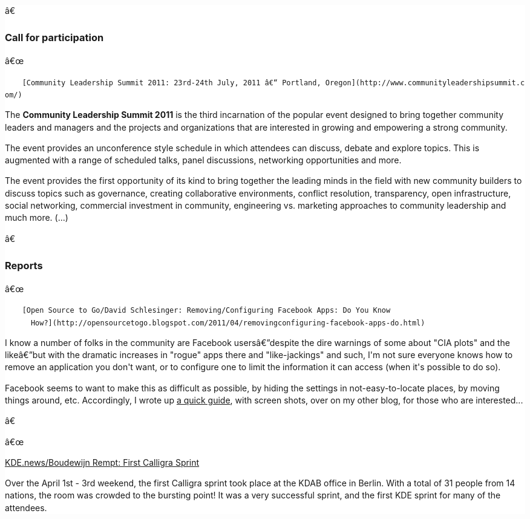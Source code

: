 â€

### Call for participation

â€œ


        [Community Leadership Summit 2011: 23rd-24th July, 2011 â€“ Portland, Oregon](http://www.communityleadershipsummit.com/)
      

The **Community Leadership Summit 2011** is the third incarnation of the popular event designed to bring together community leaders and managers and the projects and organizations that are interested in growing and empowering a strong community.



The event provides an unconference style schedule in which attendees can discuss, debate and explore topics. This is augmented with a range of scheduled talks, panel discussions, networking opportunities and more.



The event provides the first opportunity of its kind to bring together the leading minds in the field with new community builders to discuss topics such as governance, creating collaborative environments, conflict resolution, transparency, open infrastructure, social networking, commercial investment in community, engineering vs. marketing approaches to community leadership and much more. (...)

â€

### Reports

â€œ


        [Open Source to Go/David Schlesinger: Removing/Configuring Facebook Apps: Do You Know
          How?](http://opensourcetogo.blogspot.com/2011/04/removingconfiguring-facebook-apps-do.html)
      

I know a number of folks in the community are Facebook usersâ€”despite the dire warnings
        of some about "CIA plots" and the likeâ€”but with the dramatic increases in "rogue" apps there
        and "like-jackings" and such, I'm not sure everyone knows how to remove an application you
        don't want, or to configure one to limit the information it can access (when it's possible
        to do so).

Facebook seems to want to make this as difficult as possible, by hiding the settings in
        not-easy-to-locate places, by moving things around, etc. Accordingly, I wrote up [a quick guide](http://caffeine.shugendo.org/2011/04/14/configuring-and-removing-facebook-apps-heres-how/), with screen shots, over on my other blog, for those who are
        interested... 

â€

â€œ

[KDE.news/Boudewijn
        Rempt: First Calligra Sprint](http://news.kde.org/2011/04/15/first-calligra-sprint)

Over the April 1st - 3rd weekend, the first Calligra sprint took place at the KDAB
        office in Berlin. With a total of 31 people from 14 nations, the room was crowded to the
        bursting point! It was a very successful sprint, and the first KDE sprint for many of the
        attendees.
